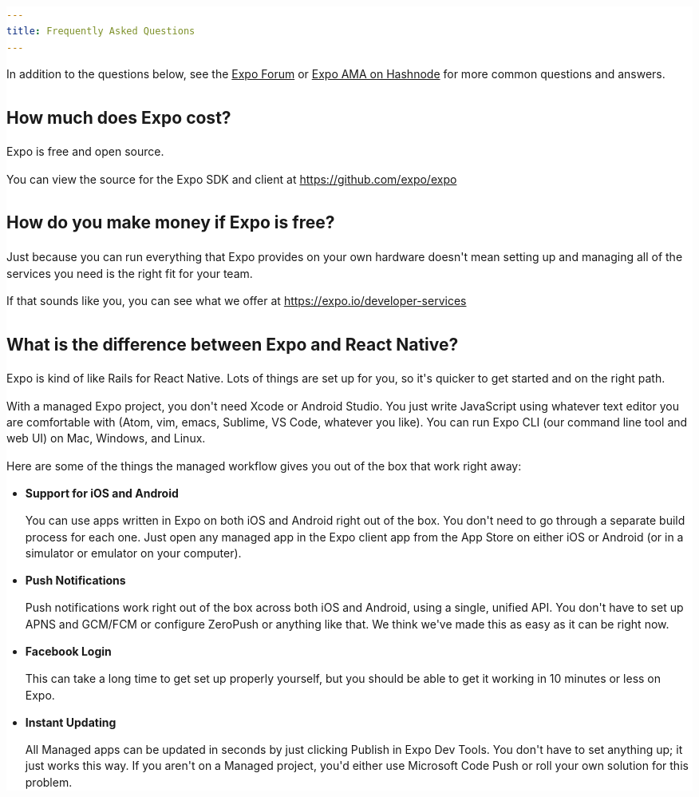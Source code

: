 ```yaml
---
title: Frequently Asked Questions
---
```


In addition to the questions below, see the [Expo Forum](http://forums.expo.io/) or [Expo AMA on Hashnode](https://hashnode.com/ama/with-exponent-ciw1qxry118wl4353o9kxaowl) for more common questions and answers.

## How much does Expo cost?

Expo is free and open source.

You can view the source for the Expo SDK and client at https://github.com/expo/expo

## How do you make money if Expo is free?

Just because you can run everything that Expo provides on your own hardware doesn't mean setting up and managing all of the services you need is the right fit for your team.

If that sounds like you, you can see what we offer at https://expo.io/developer-services

## What is the difference between Expo and React Native?

Expo is kind of like Rails for React Native. Lots of things are set up for you, so it's quicker to get started and on the right path.

With a managed Expo project, you don't need Xcode or Android Studio. You just write JavaScript using whatever text editor you are comfortable with (Atom, vim, emacs, Sublime, VS Code, whatever you like). You can run Expo CLI (our command line tool and web UI) on Mac, Windows, and Linux.

Here are some of the things the managed workflow gives you out of the box that work right away:

-   **Support for iOS and Android**

    You can use apps written in Expo on both iOS and Android right out of the box. You don't need to go through a separate build process for each one. Just open any managed app in the Expo client app from the App Store on either iOS or Android (or in a simulator or emulator on your computer).

-   **Push Notifications**

    Push notifications work right out of the box across both iOS and Android, using a single, unified API. You don't have to set up APNS and GCM/FCM or configure ZeroPush or anything like that. We think we've made this as easy as it can be right now.

-   **Facebook Login**

    This can take a long time to get set up properly yourself, but you should be able to get it working in 10 minutes or less on Expo.

-   **Instant Updating**

    All Managed apps can be updated in seconds by just clicking Publish in Expo Dev Tools. You don't have to set anything up; it just works this way. If you aren't on a Managed project, you'd either use Microsoft Code Push or roll your own solution for this problem.
